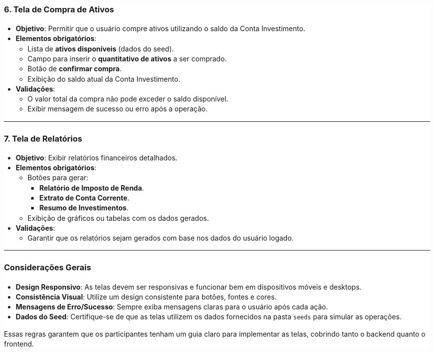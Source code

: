 ### 6. Tela de Compra de Ativos
- **Objetivo**: Permitir que o usuário compre ativos utilizando o saldo da Conta Investimento.
- **Elementos obrigatórios**:
  - Lista de **ativos disponíveis** (dados do seed).
  - Campo para inserir o **quantitativo de ativos** a ser comprado.
  - Botão de **confirmar compra**.
  - Exibição do saldo atual da Conta Investimento.
- **Validações**:
  - O valor total da compra não pode exceder o saldo disponível.
  - Exibir mensagem de sucesso ou erro após a operação.

---

### 7. Tela de Relatórios
- **Objetivo**: Exibir relatórios financeiros detalhados.
- **Elementos obrigatórios**:
  - Botões para gerar:
    - **Relatório de Imposto de Renda**.
    - **Extrato de Conta Corrente**.
    - **Resumo de Investimentos**.
  - Exibição de gráficos ou tabelas com os dados gerados.
- **Validações**:
  - Garantir que os relatórios sejam gerados com base nos dados do usuário logado.

---

### Considerações Gerais
- **Design Responsivo**: As telas devem ser responsivas e funcionar bem em dispositivos móveis e desktops.
- **Consistência Visual**: Utilize um design consistente para botões, fontes e cores.
- **Mensagens de Erro/Sucesso**: Sempre exiba mensagens claras para o usuário após cada ação.
- **Dados do Seed**: Certifique-se de que as telas utilizem os dados fornecidos na pasta `seeds` para simular as operações.

Essas regras garantem que os participantes tenham um guia claro para implementar as telas, cobrindo tanto o backend quanto o frontend.